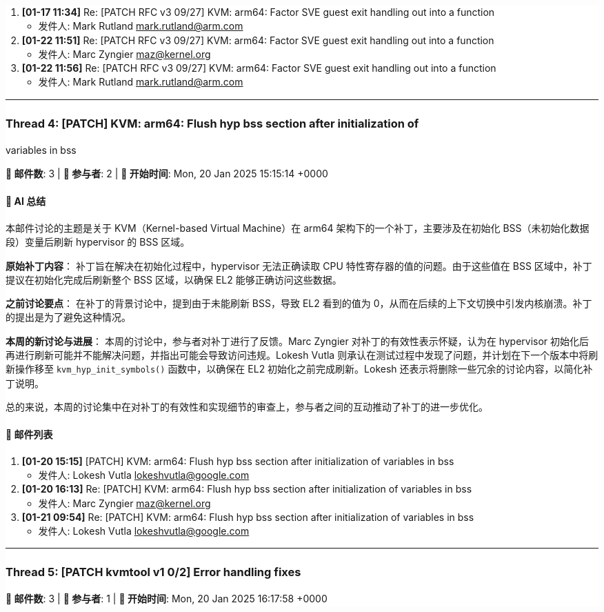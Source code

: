 1. **[01-17 11:34]** Re: [PATCH RFC v3 09/27] KVM: arm64: Factor SVE guest exit handling
 out into a function
   - 发件人: Mark Rutland <mark.rutland@arm.com>
2. **[01-22 11:51]** Re: [PATCH RFC v3 09/27] KVM: arm64: Factor SVE guest exit handling out into a function
   - 发件人: Marc Zyngier <maz@kernel.org>
3. **[01-22 11:56]** Re: [PATCH RFC v3 09/27] KVM: arm64: Factor SVE guest exit handling
 out into a function
   - 发件人: Mark Rutland <mark.rutland@arm.com>

---

### Thread 4: [PATCH] KVM: arm64: Flush hyp bss section after initialization of
 variables in bss

**📧 邮件数**: 3 | **👥 参与者**: 2 | **📅 开始时间**: Mon, 20 Jan 2025 15:15:14 +0000

#### 🤖 AI 总结

本邮件讨论的主题是关于 KVM（Kernel-based Virtual Machine）在 arm64 架构下的一个补丁，主要涉及在初始化 BSS（未初始化数据段）变量后刷新 hypervisor 的 BSS 区域。

**原始补丁内容**：
补丁旨在解决在初始化过程中，hypervisor 无法正确读取 CPU 特性寄存器的值的问题。由于这些值在 BSS 区域中，补丁提议在初始化完成后刷新整个 BSS 区域，以确保 EL2 能够正确访问这些数据。

**之前讨论要点**：
在补丁的背景讨论中，提到由于未能刷新 BSS，导致 EL2 看到的值为 0，从而在后续的上下文切换中引发内核崩溃。补丁的提出是为了避免这种情况。

**本周的新讨论与进展**：
本周的讨论中，参与者对补丁进行了反馈。Marc Zyngier 对补丁的有效性表示怀疑，认为在 hypervisor 初始化后再进行刷新可能并不能解决问题，并指出可能会导致访问违规。Lokesh Vutla 则承认在测试过程中发现了问题，并计划在下一个版本中将刷新操作移至 `kvm_hyp_init_symbols()` 函数中，以确保在 EL2 初始化之前完成刷新。Lokesh 还表示将删除一些冗余的讨论内容，以简化补丁说明。

总的来说，本周的讨论集中在对补丁的有效性和实现细节的审查上，参与者之间的互动推动了补丁的进一步优化。

#### 📝 邮件列表

1. **[01-20 15:15]** [PATCH] KVM: arm64: Flush hyp bss section after initialization of
 variables in bss
   - 发件人: Lokesh Vutla <lokeshvutla@google.com>
2. **[01-20 16:13]** Re: [PATCH] KVM: arm64: Flush hyp bss section after initialization of variables in bss
   - 发件人: Marc Zyngier <maz@kernel.org>
3. **[01-21 09:54]** Re: [PATCH] KVM: arm64: Flush hyp bss section after initialization of
 variables in bss
   - 发件人: Lokesh Vutla <lokeshvutla@google.com>

---

### Thread 5: [PATCH kvmtool v1 0/2] Error handling fixes

**📧 邮件数**: 3 | **👥 参与者**: 1 | **📅 开始时间**: Mon, 20 Jan 2025 16:17:58 +0000
